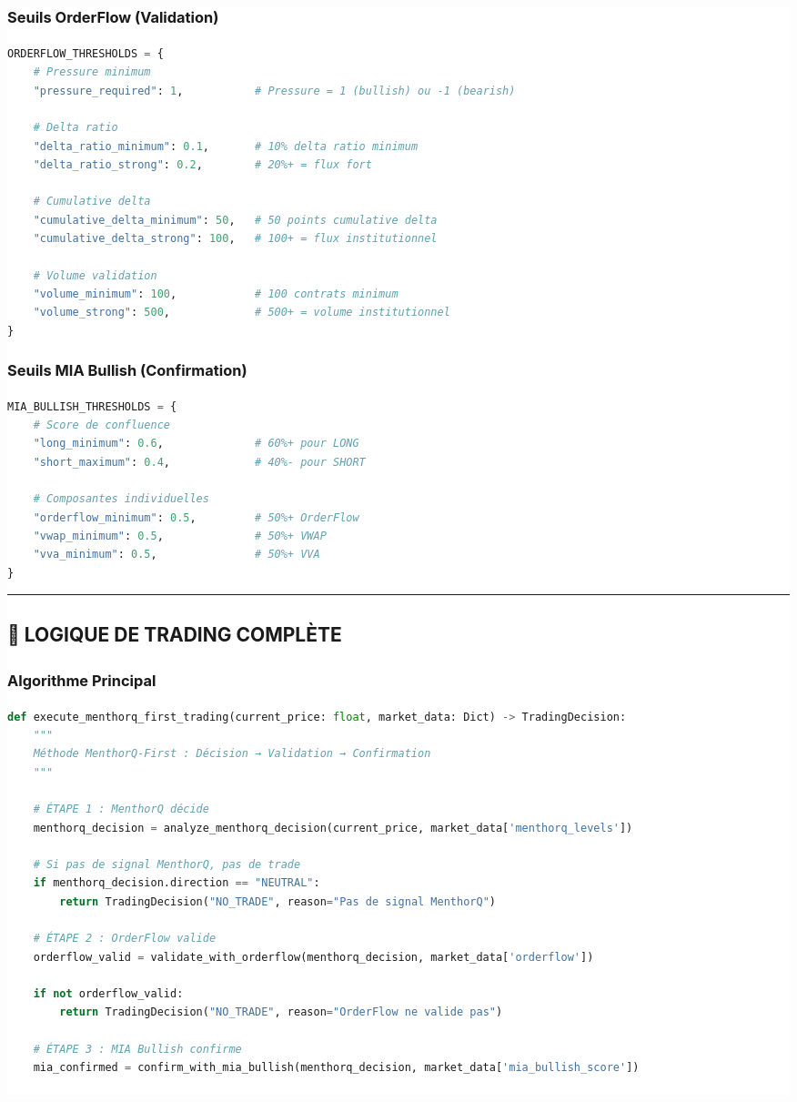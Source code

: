 
### **Seuils OrderFlow (Validation)**

```python
ORDERFLOW_THRESHOLDS = {
    # Pressure minimum
    "pressure_required": 1,           # Pressure = 1 (bullish) ou -1 (bearish)
    
    # Delta ratio
    "delta_ratio_minimum": 0.1,       # 10% delta ratio minimum
    "delta_ratio_strong": 0.2,        # 20%+ = flux fort
    
    # Cumulative delta
    "cumulative_delta_minimum": 50,   # 50 points cumulative delta
    "cumulative_delta_strong": 100,   # 100+ = flux institutionnel
    
    # Volume validation
    "volume_minimum": 100,            # 100 contrats minimum
    "volume_strong": 500,             # 500+ = volume institutionnel
}
```

### **Seuils MIA Bullish (Confirmation)**

```python
MIA_BULLISH_THRESHOLDS = {
    # Score de confluence
    "long_minimum": 0.6,              # 60%+ pour LONG
    "short_maximum": 0.4,             # 40%- pour SHORT
    
    # Composantes individuelles
    "orderflow_minimum": 0.5,         # 50%+ OrderFlow
    "vwap_minimum": 0.5,              # 50%+ VWAP
    "vva_minimum": 0.5,               # 50%+ VVA
}
```

---

## 🎯 **LOGIQUE DE TRADING COMPLÈTE**

### **Algorithme Principal**

```python
def execute_menthorq_first_trading(current_price: float, market_data: Dict) -> TradingDecision:
    """
    Méthode MenthorQ-First : Décision → Validation → Confirmation
    """
    
    # ÉTAPE 1 : MenthorQ décide
    menthorq_decision = analyze_menthorq_decision(current_price, market_data['menthorq_levels'])
    
    # Si pas de signal MenthorQ, pas de trade
    if menthorq_decision.direction == "NEUTRAL":
        return TradingDecision("NO_TRADE", reason="Pas de signal MenthorQ")
    
    # ÉTAPE 2 : OrderFlow valide
    orderflow_valid = validate_with_orderflow(menthorq_decision, market_data['orderflow'])
    
    if not orderflow_valid:
        return TradingDecision("NO_TRADE", reason="OrderFlow ne valide pas")
    
    # ÉTAPE 3 : MIA Bullish confirme
    mia_confirmed = confirm_with_mia_bullish(menthorq_decision, market_data['mia_bullish_score'])
    
```